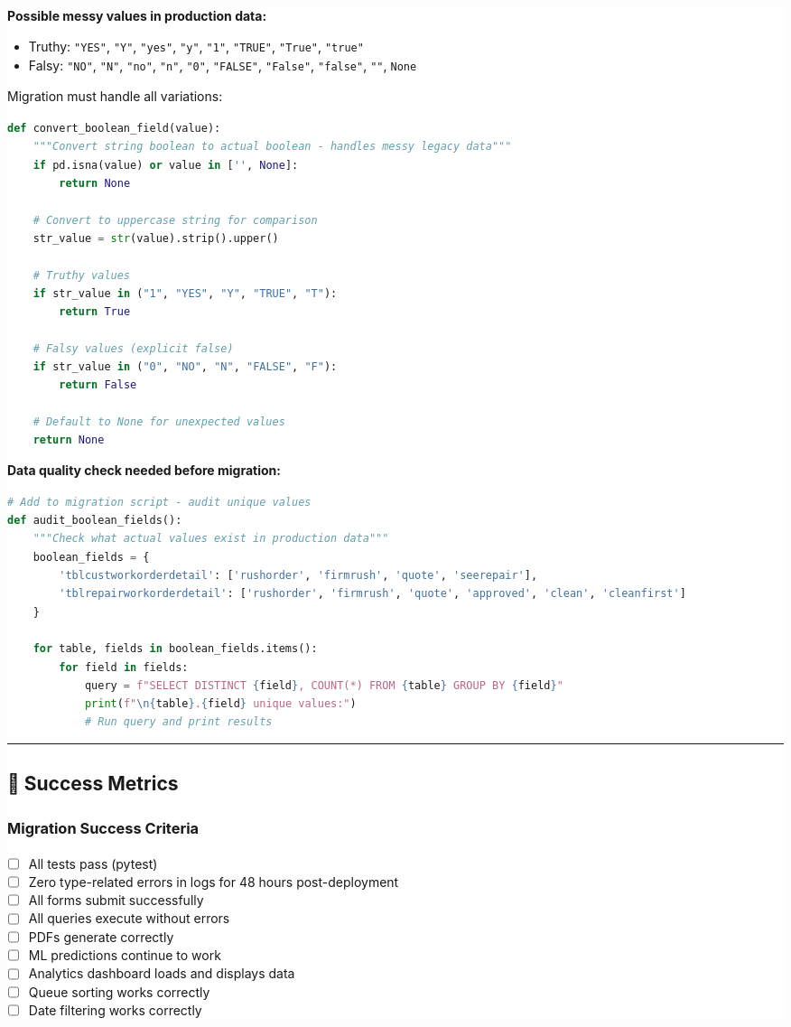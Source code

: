 **Possible messy values in production data:**
- Truthy: `"YES"`, `"Y"`, `"yes"`, `"y"`, `"1"`, `"TRUE"`, `"True"`, `"true"`
- Falsy: `"NO"`, `"N"`, `"no"`, `"n"`, `"0"`, `"FALSE"`, `"False"`, `"false"`, `""`, `None`

Migration must handle all variations:
```python
def convert_boolean_field(value):
    """Convert string boolean to actual boolean - handles messy legacy data"""
    if pd.isna(value) or value in ['', None]:
        return None

    # Convert to uppercase string for comparison
    str_value = str(value).strip().upper()

    # Truthy values
    if str_value in ("1", "YES", "Y", "TRUE", "T"):
        return True

    # Falsy values (explicit false)
    if str_value in ("0", "NO", "N", "FALSE", "F"):
        return False

    # Default to None for unexpected values
    return None
```

**Data quality check needed before migration:**
```python
# Add to migration script - audit unique values
def audit_boolean_fields():
    """Check what actual values exist in production data"""
    boolean_fields = {
        'tblcustworkorderdetail': ['rushorder', 'firmrush', 'quote', 'seerepair'],
        'tblrepairworkorderdetail': ['rushorder', 'firmrush', 'quote', 'approved', 'clean', 'cleanfirst']
    }

    for table, fields in boolean_fields.items():
        for field in fields:
            query = f"SELECT DISTINCT {field}, COUNT(*) FROM {table} GROUP BY {field}"
            print(f"\n{table}.{field} unique values:")
            # Run query and print results
```

---

## 🎯 Success Metrics

### Migration Success Criteria
- [ ] All tests pass (pytest)
- [ ] Zero type-related errors in logs for 48 hours post-deployment
- [ ] All forms submit successfully
- [ ] All queries execute without errors
- [ ] PDFs generate correctly
- [ ] ML predictions continue to work
- [ ] Analytics dashboard loads and displays data
- [ ] Queue sorting works correctly
- [ ] Date filtering works correctly

